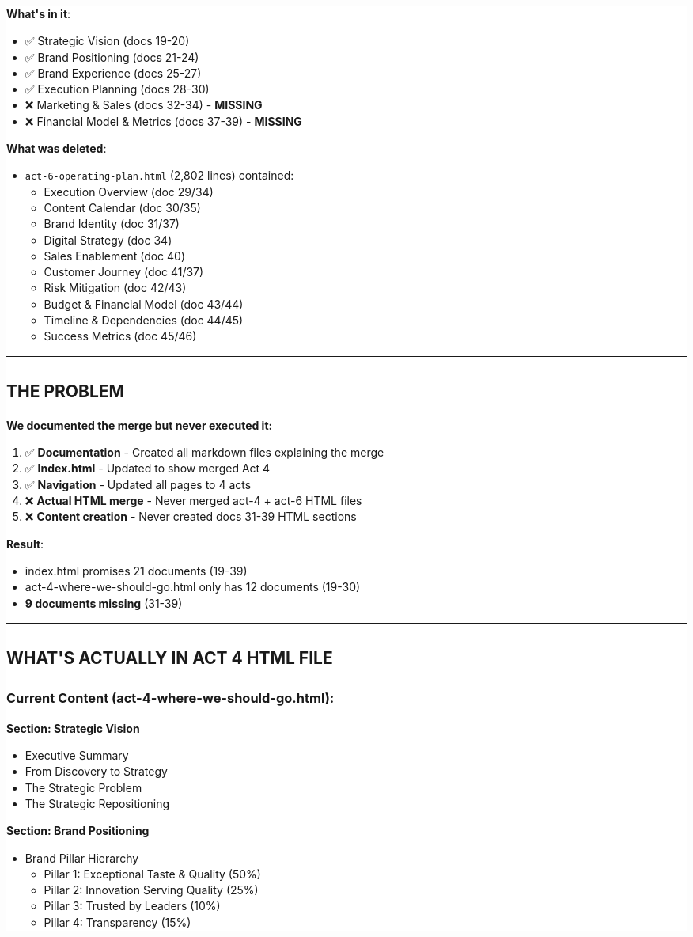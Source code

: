 **What's in it**:
- ✅ Strategic Vision (docs 19-20)
- ✅ Brand Positioning (docs 21-24)
- ✅ Brand Experience (docs 25-27)
- ✅ Execution Planning (docs 28-30)
- ❌ Marketing & Sales (docs 32-34) - **MISSING**
- ❌ Financial Model & Metrics (docs 37-39) - **MISSING**

**What was deleted**:
- `act-6-operating-plan.html` (2,802 lines) contained:
  - Execution Overview (doc 29/34)
  - Content Calendar (doc 30/35)
  - Brand Identity (doc 31/37)
  - Digital Strategy (doc 34)
  - Sales Enablement (doc 40)
  - Customer Journey (doc 41/37)
  - Risk Mitigation (doc 42/43)
  - Budget & Financial Model (doc 43/44)
  - Timeline & Dependencies (doc 44/45)
  - Success Metrics (doc 45/46)

---

## THE PROBLEM

**We documented the merge but never executed it:**

1. ✅ **Documentation** - Created all markdown files explaining the merge
2. ✅ **Index.html** - Updated to show merged Act 4
3. ✅ **Navigation** - Updated all pages to 4 acts
4. ❌ **Actual HTML merge** - Never merged act-4 + act-6 HTML files
5. ❌ **Content creation** - Never created docs 31-39 HTML sections

**Result**:
- index.html promises 21 documents (19-39)
- act-4-where-we-should-go.html only has 12 documents (19-30)
- **9 documents missing** (31-39)

---

## WHAT'S ACTUALLY IN ACT 4 HTML FILE

### Current Content (act-4-where-we-should-go.html):

**Section: Strategic Vision**
- Executive Summary
- From Discovery to Strategy
- The Strategic Problem
- The Strategic Repositioning

**Section: Brand Positioning**
- Brand Pillar Hierarchy
  - Pillar 1: Exceptional Taste & Quality (50%)
  - Pillar 2: Innovation Serving Quality (25%)
  - Pillar 3: Trusted by Leaders (10%)
  - Pillar 4: Transparency (15%)
